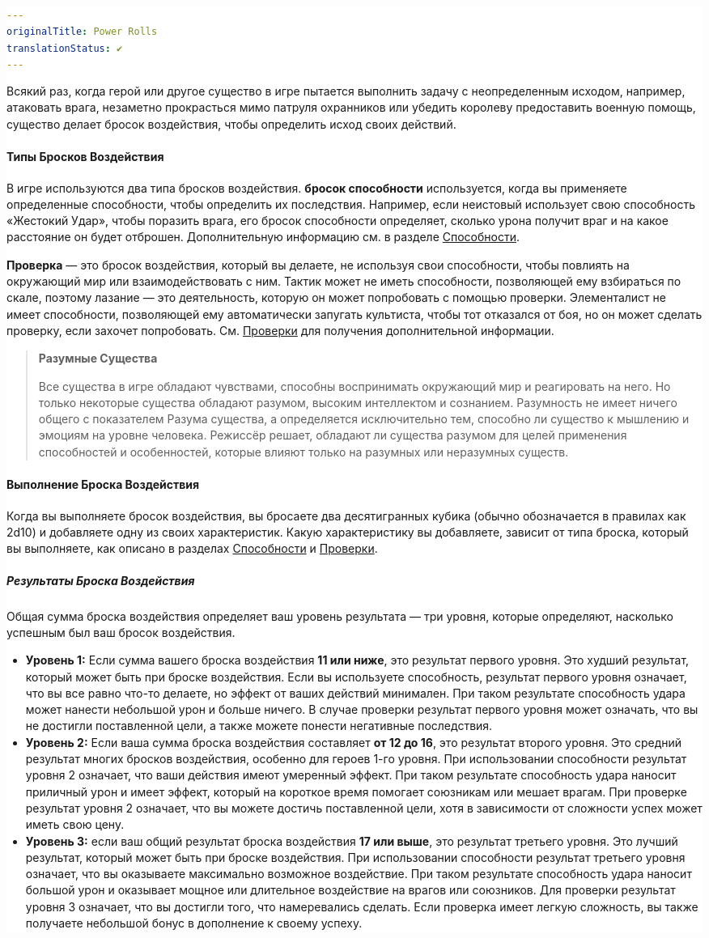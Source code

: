 ```yaml
---
originalTitle: Power Rolls
translationStatus: ✔️
---
```


Всякий раз, когда герой или другое существо в игре пытается выполнить задачу с неопределенным исходом, например, атаковать врага, незаметно прокрасться мимо патруля охранников или убедить королеву предоставить военную помощь, существо делает бросок воздействия, чтобы определить исход своих действий.

#### Типы Бросков Воздействия

В игре используются два типа бросков воздействия. **бросок способности** используется, когда вы применяете определенные способности, чтобы определить их последствия. Например, если неистовый использует свою способность «Жестокий Удар», чтобы поразить врага, его бросок способности определяет, сколько урона получит враг и на какое расстояние он будет отброшен. Дополнительную информацию см. в разделе [Способности](#page-83-0).

**Проверка** — это бросок воздействия, который вы делаете, не используя свои способности, чтобы повлиять на окружающий мир или взаимодействовать с ним. Тактик может не иметь способности, позволяющей ему взбираться по скале, поэтому лазание — это деятельность, которую он может попробовать с помощью проверки. Элементалист не имеет способности, позволяющей ему автоматически запугать культиста, чтобы тот отказался от боя, но он может сделать проверку, если захочет попробовать. См. [Проверки](#page-263-0) для получения дополнительной информации.


> **Разумные Существа**
>
> Все существа в игре обладают чувствами, способны воспринимать окружающий мир и реагировать на него. Но только некоторые существа обладают разумом, высоким интеллектом и сознанием. Разумность не имеет ничего общего с показателем Разума существа, а определяется исключительно тем, способно ли существо к мышлению и эмоциям на уровне человека. Режиссёр решает, обладают ли существа разумом для целей применения способностей и особенностей, которые влияют только на разумных или неразумных существ.

#### Выполнение Броска Воздействия

Когда вы выполняете бросок воздействия, вы бросаете два десятигранных кубика (обычно обозначается в правилах как 2d10) и добавляете одну из своих характеристик. Какую характеристику вы добавляете, зависит от типа броска, который вы выполняете, как описано в разделах [Способности](#page-83-0) и [Проверки](#page-263-0).

##### Результаты Броска Воздействия

Общая сумма броска воздействия определяет ваш уровень результата — три уровня, которые определяют, насколько успешным был ваш бросок воздействия.

- **Уровень 1:** Если сумма вашего броска воздействия **11 или ниже**, это результат первого уровня. Это худший результат, который может быть при броске воздействия. Если вы используете способность, результат первого уровня означает, что вы все равно что-то делаете, но эффект от ваших действий минимален. При таком результате способность удара может нанести небольшой урон и больше ничего. В случае проверки результат первого уровня может означать, что вы не достигли поставленной цели, а также можете понести негативные последствия.
- **Уровень 2:** Если ваша сумма броска воздействия составляет **от 12 до 16**, это результат второго уровня. Это средний результат многих бросков воздействия, особенно для героев 1-го уровня. При использовании способности результат уровня 2 означает, что ваши действия имеют умеренный эффект. При таком результате способность удара наносит приличный урон и имеет эффект, который на короткое время помогает союзникам или мешает врагам. При проверке результат уровня 2 означает, что вы можете достичь поставленной цели, хотя в зависимости от сложности успех может иметь свою цену.
- **Уровень 3:** если ваш общий результат броска воздействия **17 или выше**, это результат третьего уровня. Это лучший результат, который может быть при броске воздействия. При использовании способности результат третьего уровня означает, что вы оказываете максимально возможное воздействие. При таком результате способность удара наносит большой урон и оказывает мощное или длительное воздействие на врагов или союзников. Для проверки результат уровня 3 означает, что вы достигли того, что намеревались сделать. Если проверка имеет легкую сложность, вы также получаете небольшой бонус в дополнение к своему успеху.
